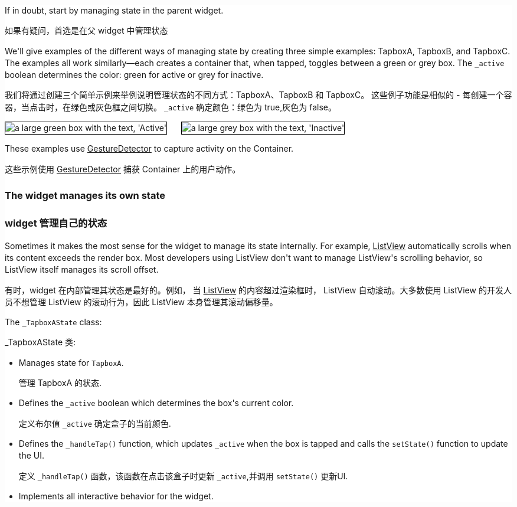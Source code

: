 If in doubt, start by managing state in the parent widget.

如果有疑问，首选是在父 widget 中管理状态

We'll give examples of the different ways of managing state by creating three
simple examples: TapboxA, TapboxB, and TapboxC.
The examples all work similarly&mdash;each creates a container that,
when tapped, toggles between a green or grey box.
The `_active` boolean determines the color: green for active or
grey for inactive.

我们将通过创建三个简单示例来举例说明管理状态的不同方式：TapboxA、TapboxB 和 TapboxC。
这些例子功能是相似的 - 每创建一个容器，当点击时，在绿色或灰色框之间切换。
`_active` 确定颜色：绿色为 true,灰色为 false。

<img src="/docs/development/ui/interactive/images/tapbox-active-state.png" style="border:1px solid black" alt="a large green box with the text, 'Active'">&nbsp;&nbsp;&nbsp;&nbsp;&nbsp;&nbsp;<img src="/docs/development/ui/interactive/images/tapbox-inactive-state.png" style="border:1px solid black" alt="a large grey box with the text, 'Inactive'">

These examples use
[GestureDetector](https://docs.flutter.io/flutter/widgets/GestureDetector-class.html)
to capture activity on the Container.

这些示例使用 [GestureDetector](https://docs.flutter.io/flutter/widgets/GestureDetector-class.html) 捕获 Container 上的用户动作。

<a name="self-managed"></a>
### The widget manages its own state

### widget 管理自己的状态

Sometimes it makes the most sense for the widget to manage its state internally.
For example,
[ListView](https://docs.flutter.io/flutter/widgets/ListView-class.html)
automatically scrolls when its content exceeds the render box. Most
developers using ListView don't want to manage ListView's
scrolling behavior, so ListView itself manages its scroll offset.

有时，widget 在内部管理其状态是最好的。例如， 当 [ListView](https://docs.flutter.io/flutter/widgets/ListView-class.html) 的内容超过渲染框时，
ListView 自动滚动。大多数使用 ListView 的开发人员不想管理 ListView 的滚动行为，因此 ListView 本身管理其滚动偏移量。

The `_TapboxAState` class:

_TapboxAState 类:

* Manages state for `TapboxA`.
  
  管理 TapboxA 的状态.

* Defines the `_active` boolean which determines the box's current color.
  
  定义布尔值 `_active` 确定盒子的当前颜色.

* Defines the `_handleTap()` function, which updates `_active` when the box is
  tapped and calls the `setState()` function to update the UI.

  定义 `_handleTap()` 函数，该函数在点击该盒子时更新 `_active`,并调用 `setState()` 更新UI.

* Implements all interactive behavior for the widget.
  